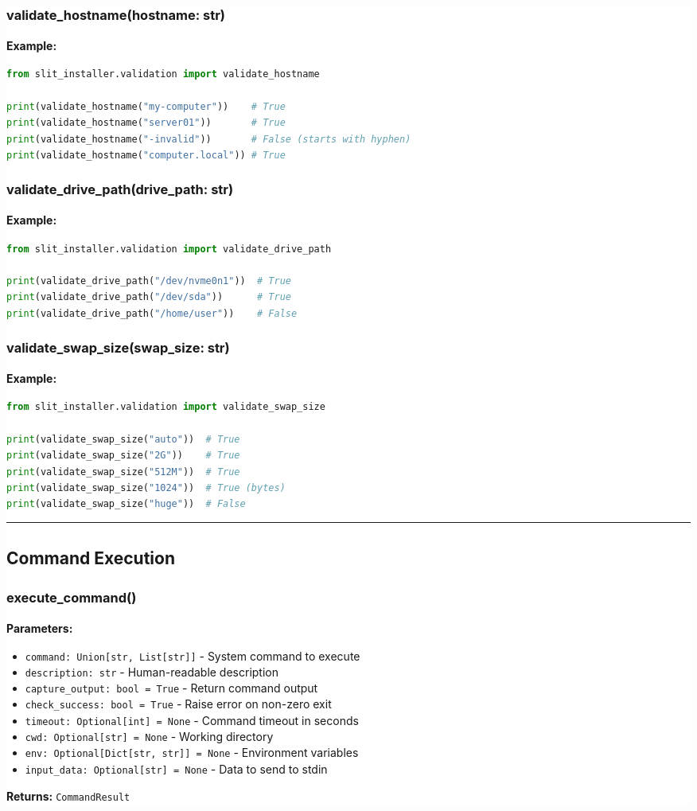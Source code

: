### validate_hostname(hostname: str)

**Example:**
```python
from slit_installer.validation import validate_hostname

print(validate_hostname("my-computer"))    # True
print(validate_hostname("server01"))       # True
print(validate_hostname("-invalid"))       # False (starts with hyphen)
print(validate_hostname("computer.local")) # True
```

### validate_drive_path(drive_path: str)

**Example:**
```python
from slit_installer.validation import validate_drive_path

print(validate_drive_path("/dev/nvme0n1"))  # True
print(validate_drive_path("/dev/sda"))      # True
print(validate_drive_path("/home/user"))    # False
```

### validate_swap_size(swap_size: str)

**Example:**
```python
from slit_installer.validation import validate_swap_size

print(validate_swap_size("auto"))  # True
print(validate_swap_size("2G"))    # True
print(validate_swap_size("512M"))  # True
print(validate_swap_size("1024"))  # True (bytes)
print(validate_swap_size("huge"))  # False
```

---

## Command Execution

### execute_command()

**Parameters:**
- `command: Union[str, List[str]]` - System command to execute
- `description: str` - Human-readable description
- `capture_output: bool = True` - Return command output
- `check_success: bool = True` - Raise error on non-zero exit
- `timeout: Optional[int] = None` - Command timeout in seconds
- `cwd: Optional[str] = None` - Working directory
- `env: Optional[Dict[str, str]] = None` - Environment variables
- `input_data: Optional[str] = None` - Data to send to stdin

**Returns:** `CommandResult`
